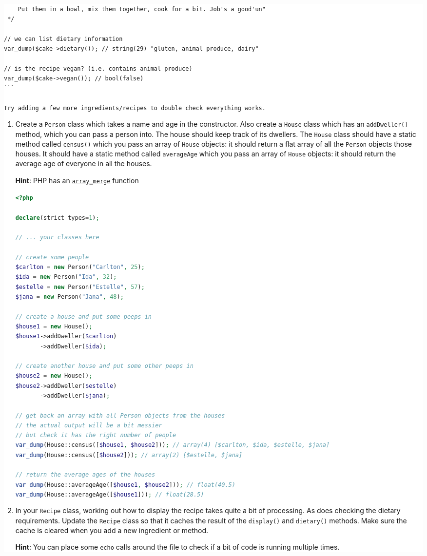         Put them in a bowl, mix them together, cook for a bit. Job's a good'un"
     */

    // we can list dietary information
    var_dump($cake->dietary()); // string(29) "gluten, animal produce, dairy"

    // is the recipe vegan? (i.e. contains animal produce)
    var_dump($cake->vegan()); // bool(false)
    ```

    Try adding a few more ingredients/recipes to double check everything works.


1) Create a `Person` class which takes a name and age in the constructor. Also create a `House` class which has an `addDweller()` method, which you can pass a person into. The house should keep track of its dwellers. The `House` class should have a static method called `census()` which you pass an array of `House` objects: it should return a flat array of all the `Person` objects those houses. It should have a static method called `averageAge` which you pass an array of `House` objects: it should return the average age of everyone in all the houses.

    **Hint**: PHP has an [`array_merge`](http://php.net/manual/en/function.array-merge.php) function

    ```php
    <?php

    declare(strict_types=1);

    // ... your classes here

    // create some people
    $carlton = new Person("Carlton", 25);
    $ida = new Person("Ida", 32);
    $estelle = new Person("Estelle", 57);
    $jana = new Person("Jana", 48);

    // create a house and put some peeps in
    $house1 = new House();
    $house1->addDweller($carlton)
           ->addDweller($ida);

    // create another house and put some other peeps in
    $house2 = new House();
    $house2->addDweller($estelle)
           ->addDweller($jana);

    // get back an array with all Person objects from the houses
    // the actual output will be a bit messier
    // but check it has the right number of people
    var_dump(House::census([$house1, $house2])); // array(4) [$carlton, $ida, $estelle, $jana]
    var_dump(House::census([$house2])); // array(2) [$estelle, $jana]

    // return the average ages of the houses
    var_dump(House::averageAge([$house1, $house2])); // float(40.5)
    var_dump(House::averageAge([$house1])); // float(28.5)
    ```


1) In your `Recipe` class, working out how to display the recipe takes quite a bit of processing. As does checking the dietary requirements. Update the `Recipe` class so that it caches the result of the `display()` and `dietary()` methods. Make sure the cache is cleared when you add a new ingredient or method.

    **Hint**: You can place some `echo` calls around the file to check if a bit of code is running multiple times.
